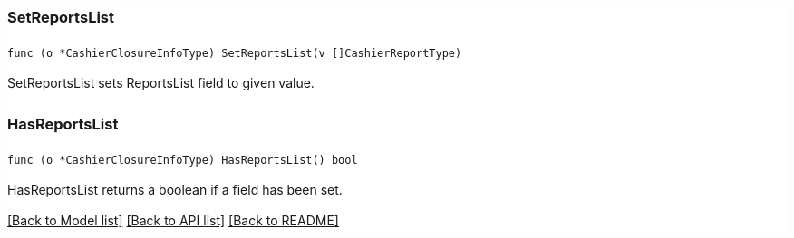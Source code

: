 ### SetReportsList

`func (o *CashierClosureInfoType) SetReportsList(v []CashierReportType)`

SetReportsList sets ReportsList field to given value.

### HasReportsList

`func (o *CashierClosureInfoType) HasReportsList() bool`

HasReportsList returns a boolean if a field has been set.


[[Back to Model list]](../README.md#documentation-for-models) [[Back to API list]](../README.md#documentation-for-api-endpoints) [[Back to README]](../README.md)


